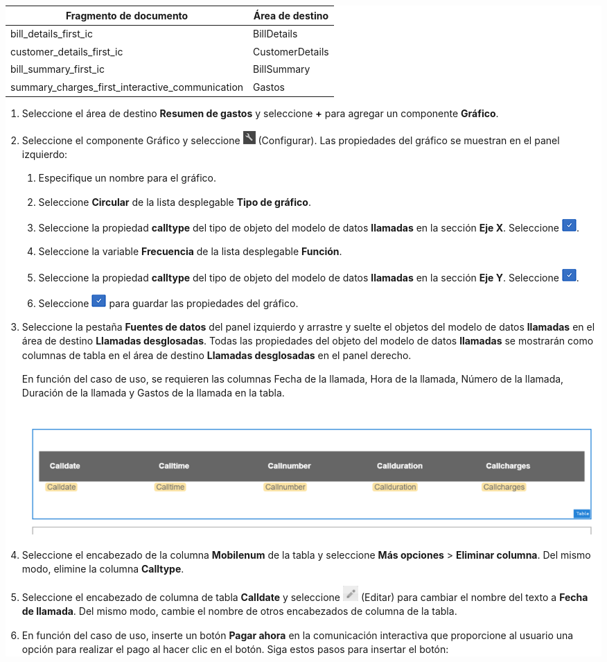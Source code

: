    | Fragmento de documento | Área de destino |
   |---|---|
   | bill_details_first_ic | BillDetails |
   | customer_details_first_ic | CustomerDetails |
   | bill_summary_first_ic | BillSummary |
   | summary_charges_first_interactive_communication | Gastos |

1. Seleccione el área de destino **Resumen de gastos** y seleccione **+** para agregar un componente **Gráfico**.
1. Seleccione el componente Gráfico y seleccione ![configure_icon](assets/configure_icon.png) (Configurar). Las propiedades del gráfico se muestran en el panel izquierdo:

   1. Especifique un nombre para el gráfico.
   1. Seleccione **Circular** de la lista desplegable **Tipo de gráfico**.

   1. Seleccione la propiedad **calltype** del tipo de objeto del modelo de datos **llamadas** en la sección **Eje X**. Seleccione ![done_icon](assets/done_icon.png).

   1. Seleccione la variable **Frecuencia** de la lista desplegable **Función**.

   1. Seleccione la propiedad **calltype** del tipo de objeto del modelo de datos **llamadas** en la sección **Eje Y**. Seleccione ![done_icon](assets/done_icon.png).

   1. Seleccione ![done_icon](assets/done_icon.png) para guardar las propiedades del gráfico.

1. Seleccione la pestaña **Fuentes de datos** del panel izquierdo y arrastre y suelte el objetos del modelo de datos **llamadas** en el área de destino **Llamadas desglosadas**. Todas las propiedades del objeto del modelo de datos **llamadas** se mostrarán como columnas de tabla en el área de destino **Llamadas desglosadas** en el panel derecho.

   En función del caso de uso, se requieren las columnas Fecha de la llamada, Hora de la llamada, Número de la llamada, Duración de la llamada y Gastos de la llamada en la tabla.

   ![Tabla de la comunicación interactiva](assets/table_ic_web_new.png)

1. Seleccione el encabezado de la columna **Mobilenum** de la tabla y seleccione **Más opciones** > **Eliminar columna**. Del mismo modo, elimine la columna **Calltype**.
1. Seleccione el encabezado de columna de tabla **Calldate** y seleccione ![editar](assets/edit.png) (Editar) para cambiar el nombre del texto a **Fecha de llamada**. Del mismo modo, cambie el nombre de otros encabezados de columna de la tabla.
1. En función del caso de uso, inserte un botón **Pagar ahora** en la comunicación interactiva que proporcione al usuario una opción para realizar el pago al hacer clic en el botón. Siga estos pasos para insertar el botón:

